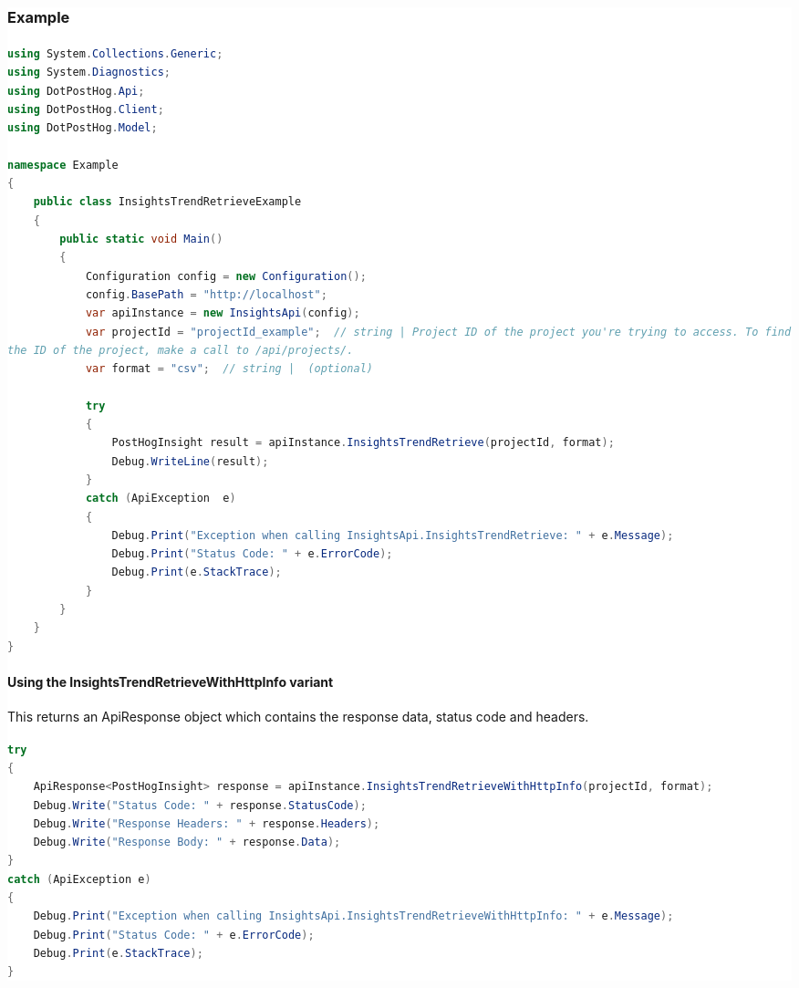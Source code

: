 

### Example
```csharp
using System.Collections.Generic;
using System.Diagnostics;
using DotPostHog.Api;
using DotPostHog.Client;
using DotPostHog.Model;

namespace Example
{
    public class InsightsTrendRetrieveExample
    {
        public static void Main()
        {
            Configuration config = new Configuration();
            config.BasePath = "http://localhost";
            var apiInstance = new InsightsApi(config);
            var projectId = "projectId_example";  // string | Project ID of the project you're trying to access. To find the ID of the project, make a call to /api/projects/.
            var format = "csv";  // string |  (optional) 

            try
            {
                PostHogInsight result = apiInstance.InsightsTrendRetrieve(projectId, format);
                Debug.WriteLine(result);
            }
            catch (ApiException  e)
            {
                Debug.Print("Exception when calling InsightsApi.InsightsTrendRetrieve: " + e.Message);
                Debug.Print("Status Code: " + e.ErrorCode);
                Debug.Print(e.StackTrace);
            }
        }
    }
}
```

#### Using the InsightsTrendRetrieveWithHttpInfo variant
This returns an ApiResponse object which contains the response data, status code and headers.

```csharp
try
{
    ApiResponse<PostHogInsight> response = apiInstance.InsightsTrendRetrieveWithHttpInfo(projectId, format);
    Debug.Write("Status Code: " + response.StatusCode);
    Debug.Write("Response Headers: " + response.Headers);
    Debug.Write("Response Body: " + response.Data);
}
catch (ApiException e)
{
    Debug.Print("Exception when calling InsightsApi.InsightsTrendRetrieveWithHttpInfo: " + e.Message);
    Debug.Print("Status Code: " + e.ErrorCode);
    Debug.Print(e.StackTrace);
}
```
